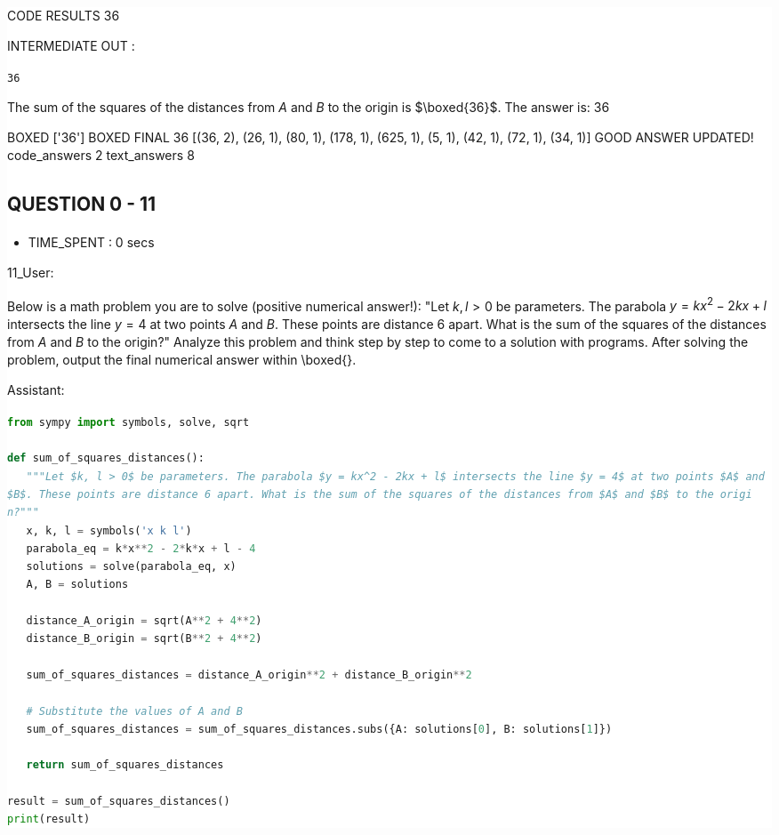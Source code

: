 CODE RESULTS 36

INTERMEDIATE OUT :
```output
36
```
The sum of the squares of the distances from $A$ and $B$ to the origin is $\boxed{36}$.
The answer is: $36$

BOXED ['36']
BOXED FINAL 36
[(36, 2), (26, 1), (80, 1), (178, 1), (625, 1), (5, 1), (42, 1), (72, 1), (34, 1)]
GOOD ANSWER UPDATED!
code_answers 2 text_answers 8



## QUESTION 0 - 11 
- TIME_SPENT : 0 secs

11_User:

Below is a math problem you are to solve (positive numerical answer!):
"Let $k, l > 0$ be parameters. The parabola $y = kx^2 - 2kx + l$ intersects the line $y = 4$ at two points $A$ and $B$. These points are distance 6 apart. What is the sum of the squares of the distances from $A$ and $B$ to the origin?"
Analyze this problem and think step by step to come to a solution with programs. After solving the problem, output the final numerical answer within \boxed{}.

Assistant:

 ```python
from sympy import symbols, solve, sqrt

def sum_of_squares_distances():
    """Let $k, l > 0$ be parameters. The parabola $y = kx^2 - 2kx + l$ intersects the line $y = 4$ at two points $A$ and $B$. These points are distance 6 apart. What is the sum of the squares of the distances from $A$ and $B$ to the origin?"""
    x, k, l = symbols('x k l')
    parabola_eq = k*x**2 - 2*k*x + l - 4
    solutions = solve(parabola_eq, x)
    A, B = solutions
    
    distance_A_origin = sqrt(A**2 + 4**2)
    distance_B_origin = sqrt(B**2 + 4**2)
    
    sum_of_squares_distances = distance_A_origin**2 + distance_B_origin**2
    
    # Substitute the values of A and B
    sum_of_squares_distances = sum_of_squares_distances.subs({A: solutions[0], B: solutions[1]})
    
    return sum_of_squares_distances

result = sum_of_squares_distances()
print(result)
```

